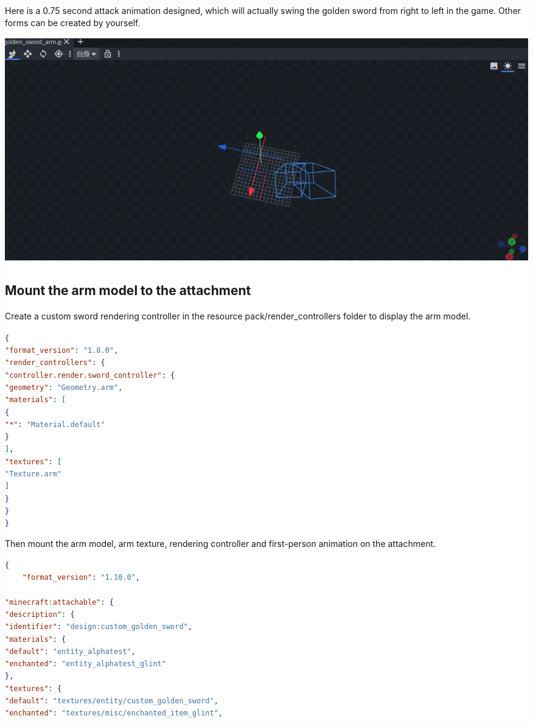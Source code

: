 Here is a 0.75 second attack animation designed, which will actually swing the golden sword from right to left in the game. Other forms can be created by yourself. 

![Animation 1](./images/attack0_1.gif) 

## Mount the arm model to the attachment 

Create a custom sword rendering controller in the resource pack/render_controllers folder to display the arm model. 

```json 
{ 
"format_version": "1.8.0", 
"render_controllers": { 
"controller.render.sword_controller": { 
"geometry": "Geometry.arm", 
"materials": [ 
{ 
"*": "Material.default" 
} 
], 
"textures": [ 
"Texture.arm" 
] 
} 
} 
} 
``` 

Then mount the arm model, arm texture, rendering controller and first-person animation on the attachment. 

```json
{
    "format_version": "1.10.0",

"minecraft:attachable": { 
"description": { 
"identifier": "design:custom_golden_sword", 
"materials": { 
"default": "entity_alphatest", 
"enchanted": "entity_alphatest_glint" 
}, 
"textures": { 
"default": "textures/entity/custom_golden_sword", 
"enchanted": "textures/misc/enchanted_item_glint", 
```